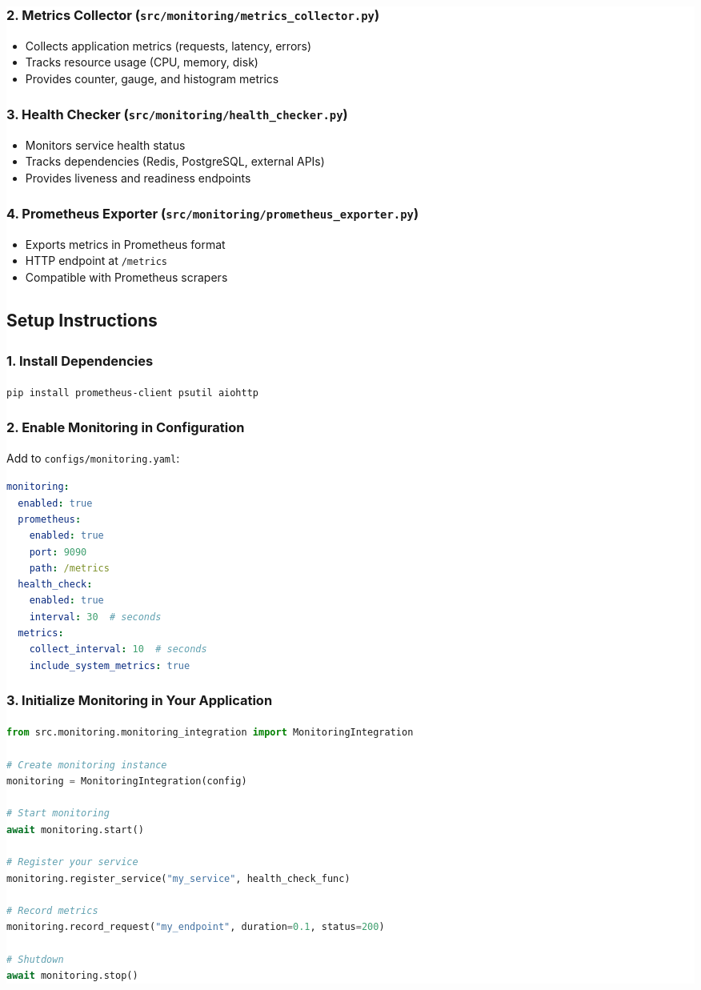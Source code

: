 ### 2. Metrics Collector (`src/monitoring/metrics_collector.py`)
- Collects application metrics (requests, latency, errors)
- Tracks resource usage (CPU, memory, disk)
- Provides counter, gauge, and histogram metrics

### 3. Health Checker (`src/monitoring/health_checker.py`)
- Monitors service health status
- Tracks dependencies (Redis, PostgreSQL, external APIs)
- Provides liveness and readiness endpoints

### 4. Prometheus Exporter (`src/monitoring/prometheus_exporter.py`)
- Exports metrics in Prometheus format
- HTTP endpoint at `/metrics`
- Compatible with Prometheus scrapers

## Setup Instructions

### 1. Install Dependencies

```bash
pip install prometheus-client psutil aiohttp
```

### 2. Enable Monitoring in Configuration

Add to `configs/monitoring.yaml`:

```yaml
monitoring:
  enabled: true
  prometheus:
    enabled: true
    port: 9090
    path: /metrics
  health_check:
    enabled: true
    interval: 30  # seconds
  metrics:
    collect_interval: 10  # seconds
    include_system_metrics: true
```

### 3. Initialize Monitoring in Your Application

```python
from src.monitoring.monitoring_integration import MonitoringIntegration

# Create monitoring instance
monitoring = MonitoringIntegration(config)

# Start monitoring
await monitoring.start()

# Register your service
monitoring.register_service("my_service", health_check_func)

# Record metrics
monitoring.record_request("my_endpoint", duration=0.1, status=200)

# Shutdown
await monitoring.stop()
```